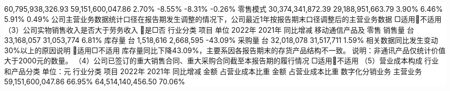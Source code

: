 60,795,938,326.93
59,151,600,047.86
2.70%
-8.55%
-8.31%
-0.26%
零售模式
30,374,341,872.39
29,188,951,663.79
3.90%
6.46%
5.91%
0.49%
公司主营业务数据统计口径在报告期发生调整的情况下，公司最近1年按报告期末口径调整后的主营业务数据
□适用不适用
（3）公司实物销售收入是否大于劳务收入
是□否
行业分类
项目
单位
2022年
2021年
同比增减
移动通信产品及
零售
销售量
台
33,168,057
31,053,774
6.81%
库存量
台
1,518,616
2,668,595
-43.09%
采购量
台
32,018,078
31,517,711
1.59%
相关数据同比发生变动30%以上的原因说明
适用□不适用
库存量同比下降43.09%，主要系因各报告期末的存货产品结构不一致。
说明：非通讯产品仅统计价值大于2000元的数量。
（4）公司已签订的重大销售合同、重大采购合同截至本报告期的履行情况
□适用不适用
（5）营业成本构成
行业和产品分类
单位：元
行业分类
项目
2022年
2021年
同比增减
金额
占营业成本比重
金额
占营业成本比重
数字化分销业务
主营业务
59,151,600,047.86
66.95%
64,514,140,456.50
70.06%